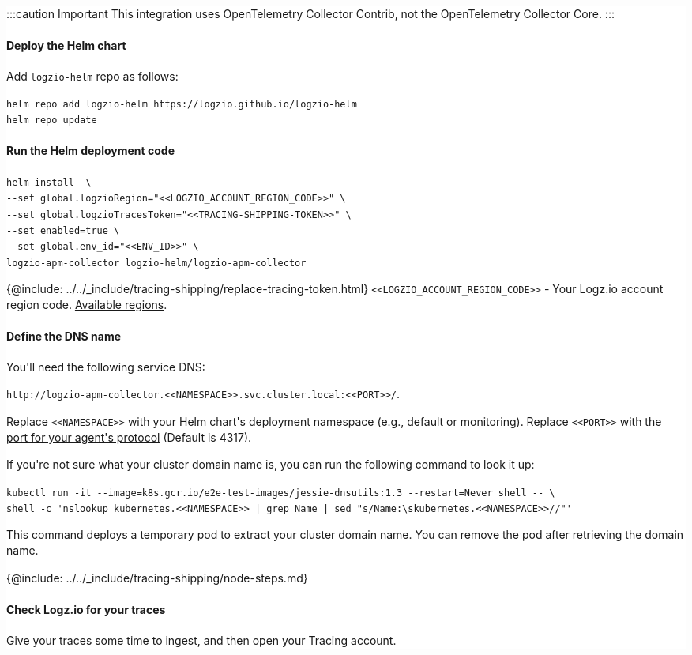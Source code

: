 
 
:::caution Important
This integration uses OpenTelemetry Collector Contrib, not the OpenTelemetry Collector Core.
:::
  


#### Deploy the Helm chart
 
Add `logzio-helm` repo as follows:
 
```shell
helm repo add logzio-helm https://logzio.github.io/logzio-helm
helm repo update
```

#### Run the Helm deployment code

```shell
helm install  \
--set global.logzioRegion="<<LOGZIO_ACCOUNT_REGION_CODE>>" \
--set global.logzioTracesToken="<<TRACING-SHIPPING-TOKEN>>" \
--set enabled=true \
--set global.env_id="<<ENV_ID>>" \
logzio-apm-collector logzio-helm/logzio-apm-collector
```

{@include: ../../_include/tracing-shipping/replace-tracing-token.html}
`<<LOGZIO_ACCOUNT_REGION_CODE>>` - Your Logz.io account region code. [Available regions](https://docs.logz.io/docs/user-guide/admin/hosting-regions/account-region/#available-regions).

#### Define the DNS name

You'll need the following service DNS:

`http://logzio-apm-collector.<<NAMESPACE>>.svc.cluster.local:<<PORT>>/`.

Replace `<<NAMESPACE>>` with your Helm chart's deployment namespace (e.g., default or monitoring).
Replace `<<PORT>>` with the [port for your agent's protocol](https://github.com/logzio/logzio-helm/blob/master/charts/logzio-telemetry/values.yaml#L249-L267) (Default is 4317).

If you're not sure what your cluster domain name is, you can run the following command to look it up:

```shell
kubectl run -it --image=k8s.gcr.io/e2e-test-images/jessie-dnsutils:1.3 --restart=Never shell -- \
shell -c 'nslookup kubernetes.<<NAMESPACE>> | grep Name | sed "s/Name:\skubernetes.<<NAMESPACE>>//"'
```

This command deploys a temporary pod to extract your cluster domain name. You can remove the pod after retrieving the domain name.


{@include: ../../_include/tracing-shipping/node-steps.md}

#### Check Logz.io for your traces

Give your traces some time to ingest, and then open your [Tracing account](https://app.logz.io/).
